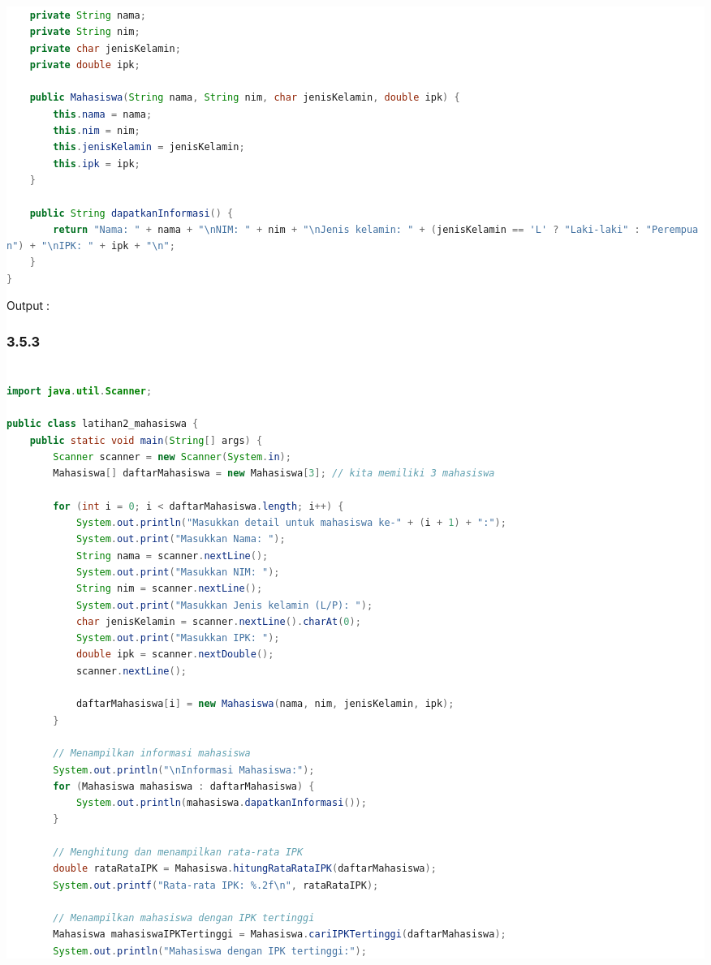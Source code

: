 ```java
    private String nama;
    private String nim;
    private char jenisKelamin;
    private double ipk;

    public Mahasiswa(String nama, String nim, char jenisKelamin, double ipk) {
        this.nama = nama;
        this.nim = nim;
        this.jenisKelamin = jenisKelamin;
        this.ipk = ipk;
    }

    public String dapatkanInformasi() {
        return "Nama: " + nama + "\nNIM: " + nim + "\nJenis kelamin: " + (jenisKelamin == 'L' ? "Laki-laki" : "Perempuan") + "\nIPK: " + ipk + "\n";
    }
}


```

Output :





### 3.5.3 

```java

import java.util.Scanner;

public class latihan2_mahasiswa {
    public static void main(String[] args) {
        Scanner scanner = new Scanner(System.in);
        Mahasiswa[] daftarMahasiswa = new Mahasiswa[3]; // kita memiliki 3 mahasiswa
        
        for (int i = 0; i < daftarMahasiswa.length; i++) {
            System.out.println("Masukkan detail untuk mahasiswa ke-" + (i + 1) + ":");
            System.out.print("Masukkan Nama: ");
            String nama = scanner.nextLine();
            System.out.print("Masukkan NIM: ");
            String nim = scanner.nextLine();
            System.out.print("Masukkan Jenis kelamin (L/P): ");
            char jenisKelamin = scanner.nextLine().charAt(0);
            System.out.print("Masukkan IPK: ");
            double ipk = scanner.nextDouble();
            scanner.nextLine(); 
            
            daftarMahasiswa[i] = new Mahasiswa(nama, nim, jenisKelamin, ipk);
        }

        // Menampilkan informasi mahasiswa
        System.out.println("\nInformasi Mahasiswa:");
        for (Mahasiswa mahasiswa : daftarMahasiswa) {
            System.out.println(mahasiswa.dapatkanInformasi());
        }
        
        // Menghitung dan menampilkan rata-rata IPK
        double rataRataIPK = Mahasiswa.hitungRataRataIPK(daftarMahasiswa);
        System.out.printf("Rata-rata IPK: %.2f\n", rataRataIPK);
        
        // Menampilkan mahasiswa dengan IPK tertinggi
        Mahasiswa mahasiswaIPKTertinggi = Mahasiswa.cariIPKTertinggi(daftarMahasiswa);
        System.out.println("Mahasiswa dengan IPK tertinggi:");
```